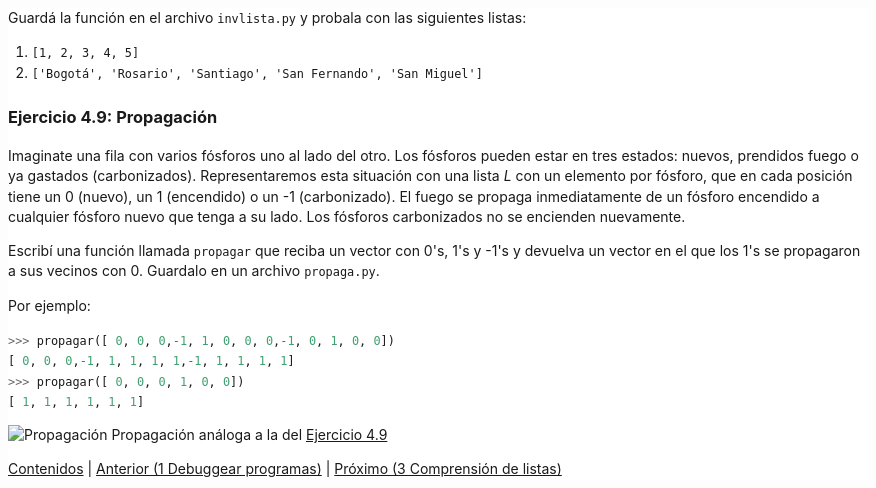 Guardá la función en el archivo `invlista.py` y probala con las siguientes listas:
1. `[1, 2, 3, 4, 5]`
2. `['Bogotá', 'Rosario', 'Santiago', 'San Fernando', 'San Miguel']`

### Ejercicio 4.9: Propagación
Imaginate una fila con varios fósforos uno al lado del otro. Los fósforos pueden estar en tres estados: nuevos, prendidos fuego o ya gastados (carbonizados).
Representaremos esta situación con una lista *L* con un elemento por fósforo, que en cada posición tiene un 0 (nuevo), un 1 (encendido) o un -1 (carbonizado). 
El fuego se propaga inmediatamente de un fósforo encendido a cualquier fósforo nuevo que tenga a su lado. Los fósforos carbonizados no se encienden nuevamente.

Escribí una función llamada `propagar` que reciba un vector con 0's, 1's y -1's y devuelva un vector en el que los 1's se propagaron a sus vecinos con 0. Guardalo en un archivo `propaga.py`.

Por ejemplo:
```python
>>> propagar([ 0, 0, 0,-1, 1, 0, 0, 0,-1, 0, 1, 0, 0])
[ 0, 0, 0,-1, 1, 1, 1, 1,-1, 1, 1, 1, 1]
>>> propagar([ 0, 0, 0, 1, 0, 0])
[ 1, 1, 1, 1, 1, 1]
```

![Propagación](./fosforos.jpg) Propagación análoga a la del [Ejercicio 4.9](../04_Listas_y_Listas/02_IteradoresLista.md#ejercicio-49-propagación)


[Contenidos](../Contenidos.md) \| [Anterior (1 Debuggear programas)](01_Debugger.md) \| [Próximo (3 Comprensión de listas)](03_Comprension_Listas.md)

